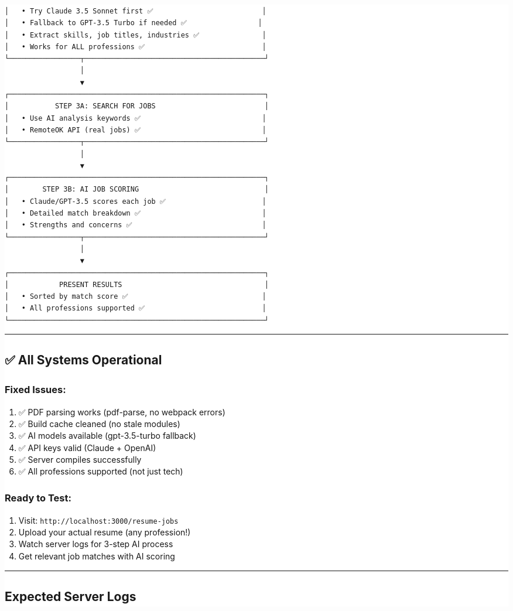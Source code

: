 ```
│   • Try Claude 3.5 Sonnet first ✅                          │
│   • Fallback to GPT-3.5 Turbo if needed ✅                 │
│   • Extract skills, job titles, industries ✅               │
│   • Works for ALL professions ✅                            │
└─────────────────┬───────────────────────────────────────────┘
                  │
                  ▼
┌─────────────────────────────────────────────────────────────┐
│           STEP 3A: SEARCH FOR JOBS                          │
│   • Use AI analysis keywords ✅                             │
│   • RemoteOK API (real jobs) ✅                             │
└─────────────────┬───────────────────────────────────────────┘
                  │
                  ▼
┌─────────────────────────────────────────────────────────────┐
│        STEP 3B: AI JOB SCORING                              │
│   • Claude/GPT-3.5 scores each job ✅                       │
│   • Detailed match breakdown ✅                             │
│   • Strengths and concerns ✅                               │
└─────────────────┬───────────────────────────────────────────┘
                  │
                  ▼
┌─────────────────────────────────────────────────────────────┐
│            PRESENT RESULTS                                  │
│   • Sorted by match score ✅                                │
│   • All professions supported ✅                            │
└─────────────────────────────────────────────────────────────┘
```

---

## ✅ All Systems Operational

### Fixed Issues:
1. ✅ PDF parsing works (pdf-parse, no webpack errors)
2. ✅ Build cache cleaned (no stale modules)
3. ✅ AI models available (gpt-3.5-turbo fallback)
4. ✅ API keys valid (Claude + OpenAI)
5. ✅ Server compiles successfully
6. ✅ All professions supported (not just tech)

### Ready to Test:
1. Visit: `http://localhost:3000/resume-jobs`
2. Upload your actual resume (any profession!)
3. Watch server logs for 3-step AI process
4. Get relevant job matches with AI scoring

---

## Expected Server Logs
